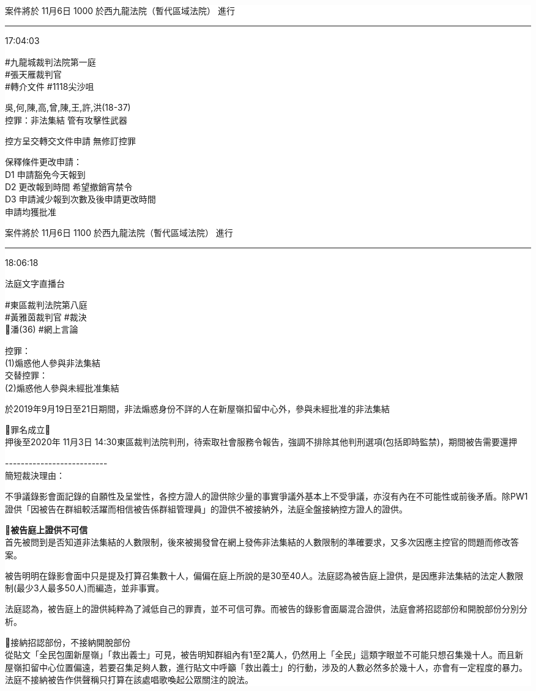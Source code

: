 案件將於 11月6日 1000 於西九龍法院（暫代區域法院） 進行

---
    
17:04:03



\#九龍城裁判法院第一庭  
\#張天雁裁判官  
\#轉介文件 \#1118尖沙咀  
  
吳,何,陳,高,曾,陳,王,許,洪(18-37)  
控罪：非法集結 管有攻擊性武器  
  
控方呈交轉交文件申請 無修訂控罪  
  
保釋條件更改申請：  
D1 申請豁免今天報到  
D2 更改報到時間 希望撤銷宵禁令  
D3 申請減少報到次數及後申請更改時間  
申請均獲批准  
  
案件將於 11月6日 1100 於西九龍法院（暫代區域法院） 進行

---
    
18:06:18


法庭文字直播台 
       

\#東區裁判法院第八庭  
\#黃雅茵裁判官 \#裁決  
👤潘(36) \#網上言論  
  
控罪：  
(1)煽惑他人參與非法集結  
交替控罪：  
(2)煽惑他人參與未經批准集結  
  
於2019年9月19日至21日期間，非法煽惑身份不詳的人在新屋嶺扣留中心外，參與未經批准的非法集結  
  
🛑罪名成立🛑  
押後至2020年 11月3日 14:30東區裁判法院判刑，待索取社會服務令報告，強調不排除其他判刑選項(包括即時監禁)，期間被告需要還押  
  
\--------------------------  
簡短裁決理由：  
  
不爭議錄影會面記錄的自願性及呈堂性，各控方證人的證供除少量的事實爭議外基本上不受爭議，亦沒有內在不可能性或前後矛盾。除PW1證供「因被告在群組較活躍而相信被告係群組管理員」的證供不被接納外，法庭全盤接納控方證人的證供。  
  
  
📌**被告庭上證供不可信**  
首先被問到是否知道非法集結的人數限制，後來被揭發曾在網上發佈非法集結的人數限制的準確要求，又多次因應主控官的問題而修改答案。  
  
被告明明在錄影會面中只是提及打算召集數十人，偏偏在庭上所說的是30至40人。法庭認為被告庭上證供，是因應非法集結的法定人數限制(最少3人最多50人)而編造，並非事實。  
  
法庭認為，被告庭上的證供純粹為了減低自己的罪責，並不可信可靠。而被告的錄影會面屬混合證供，法庭會將招認部份和開脫部份分別分析。  
  
📌接納招認部份，不接納開脫部份  
從貼文「全民包圍新屋嶺」「救出義士」可見，被告明知群組內有1至2萬人，仍然用上「全民」這類字眼並不可能只想召集幾十人。而且新屋嶺扣留中心位置偏遠，若要召集足夠人數，進行貼文中呼籲「救出義士」的行動，涉及的人數必然多於幾十人，亦會有一定程度的暴力。法庭不接納被告作供聲稱只打算在該處唱歌喚起公眾關注的說法。  
  